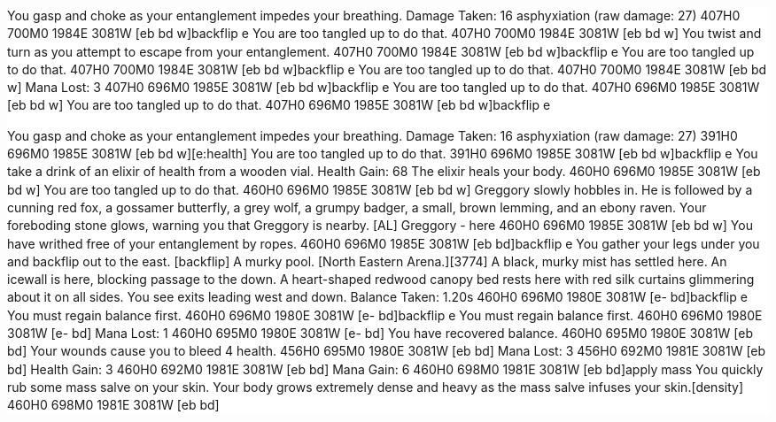 You gasp and choke as your entanglement impedes your breathing.
Damage Taken: 16 asphyxiation (raw damage: 27)
407H0 700M0 1984E 3081W [eb bd w]backflip e
You are too tangled up to do that.
407H0 700M0 1984E 3081W [eb bd w]
You twist and turn as you attempt to escape from your entanglement.
407H0 700M0 1984E 3081W [eb bd w]backflip e
You are too tangled up to do that.
407H0 700M0 1984E 3081W [eb bd w]backflip e
You are too tangled up to do that.
407H0 700M0 1984E 3081W [eb bd w]
Mana Lost: 3
407H0 696M0 1985E 3081W [eb bd w]backflip e
You are too tangled up to do that.
407H0 696M0 1985E 3081W [eb bd w]
You are too tangled up to do that.
407H0 696M0 1985E 3081W [eb bd w]backflip e

You gasp and choke as your entanglement impedes your breathing.
Damage Taken: 16 asphyxiation (raw damage: 27)
391H0 696M0 1985E 3081W [eb bd w][e:health]
You are too tangled up to do that.
391H0 696M0 1985E 3081W [eb bd w]backflip e
You take a drink of an elixir of health from a wooden vial.
Health Gain: 68
The elixir heals your body.
460H0 696M0 1985E 3081W [eb bd w]
You are too tangled up to do that.
460H0 696M0 1985E 3081W [eb bd w]
Greggory slowly hobbles in.
He is followed by a cunning red fox, a gossamer butterfly, a grey wolf, a 
grumpy badger, a small, brown lemming, and an ebony raven.
Your foreboding stone glows, warning you that Greggory is nearby.
[AL] Greggory - here
460H0 696M0 1985E 3081W [eb bd w]
You have writhed free of your entanglement by ropes.
460H0 696M0 1985E 3081W [eb bd]backflip e
You gather your legs under you and backflip out to the east. [backflip]
A murky pool. [North Eastern Arena.][3774]
A black, murky mist has settled here. An icewall is here, blocking passage to 
the down. A heart-shaped redwood canopy bed rests here with red silk curtains 
glimmering about it on all sides.
You see exits leading west and down.
Balance Taken: 1.20s
460H0 696M0 1980E 3081W [e- bd]backflip e
You must regain balance first.
460H0 696M0 1980E 3081W [e- bd]backflip e
You must regain balance first.
460H0 696M0 1980E 3081W [e- bd]
Mana Lost: 1
460H0 695M0 1980E 3081W [e- bd]
You have recovered balance.
460H0 695M0 1980E 3081W [eb bd]
Your wounds cause you to bleed 4 health.
456H0 695M0 1980E 3081W [eb bd]
Mana Lost: 3
456H0 692M0 1981E 3081W [eb bd]
Health Gain: 3
460H0 692M0 1981E 3081W [eb bd]
Mana Gain: 6
460H0 698M0 1981E 3081W [eb bd]apply mass
You quickly rub some mass salve on your skin.
Your body grows extremely dense and heavy as the mass salve infuses your skin.[density]
460H0 698M0 1981E 3081W [eb bd]